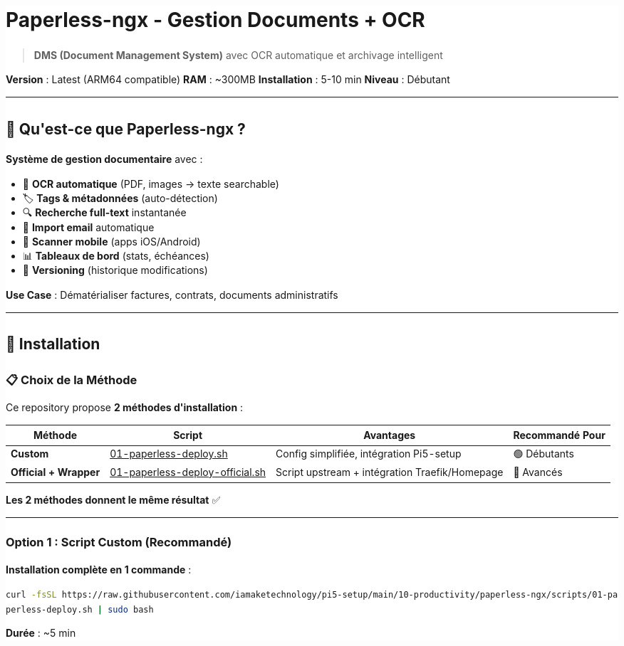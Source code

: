 # Paperless-ngx - Gestion Documents + OCR

> **DMS (Document Management System)** avec OCR automatique et archivage intelligent

**Version** : Latest (ARM64 compatible)
**RAM** : ~300MB
**Installation** : 5-10 min
**Niveau** : Débutant

---

## 🎯 Qu'est-ce que Paperless-ngx ?

**Système de gestion documentaire** avec :
- 📄 **OCR automatique** (PDF, images → texte searchable)
- 🏷️ **Tags & métadonnées** (auto-détection)
- 🔍 **Recherche full-text** instantanée
- 📧 **Import email** automatique
- 📱 **Scanner mobile** (apps iOS/Android)
- 📊 **Tableaux de bord** (stats, échéances)
- 🔐 **Versioning** (historique modifications)

**Use Case** : Dématérialiser factures, contrats, documents administratifs

---

## 🚀 Installation

### 📋 Choix de la Méthode

Ce repository propose **2 méthodes d'installation** :

| Méthode | Script | Avantages | Recommandé Pour |
|---------|--------|-----------|-----------------|
| **Custom** | [01-paperless-deploy.sh](scripts/01-paperless-deploy.sh) | Config simplifiée, intégration Pi5-setup | 🟢 Débutants |
| **Official + Wrapper** | [01-paperless-deploy-official.sh](scripts/01-paperless-deploy-official.sh) | Script upstream + intégration Traefik/Homepage | 🔵 Avancés |

**Les 2 méthodes donnent le même résultat** ✅

---

### Option 1 : Script Custom (Recommandé)

**Installation complète en 1 commande** :

```bash
curl -fsSL https://raw.githubusercontent.com/iamaketechnology/pi5-setup/main/10-productivity/paperless-ngx/scripts/01-paperless-deploy.sh | sudo bash
```

**Durée** : ~5 min
